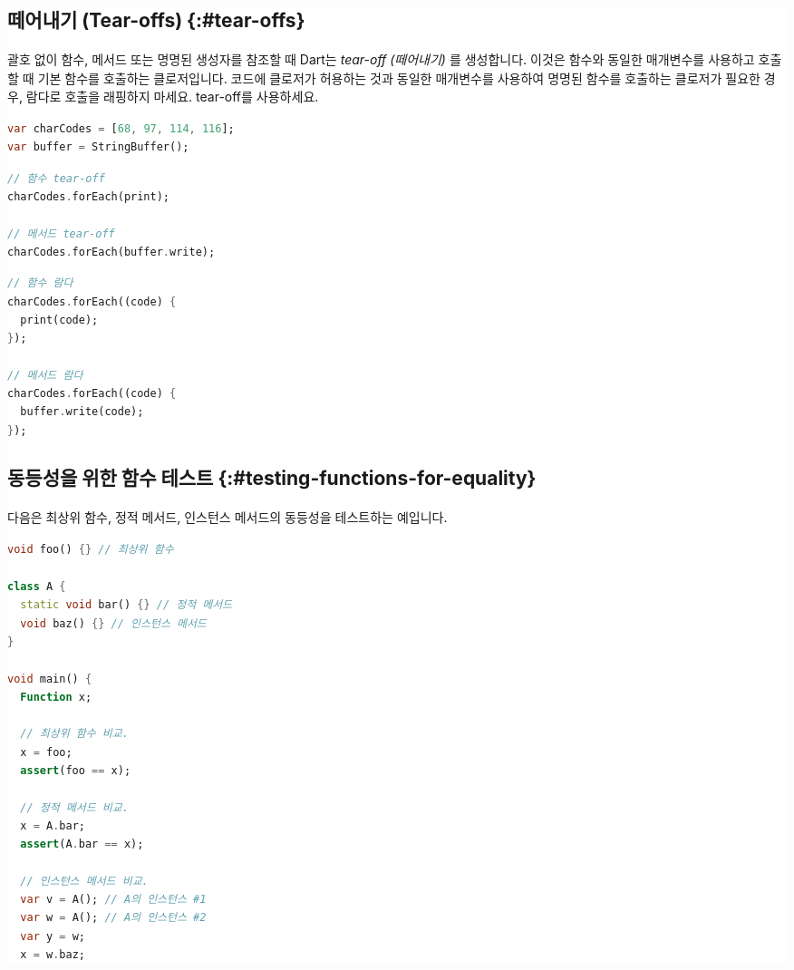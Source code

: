 
## 떼어내기 (Tear-offs) {:#tear-offs}

괄호 없이 함수, 메서드 또는 명명된 생성자를 참조할 때 Dart는 _tear-off (떼어내기)_ 를 생성합니다. 
이것은 함수와 동일한 매개변수를 사용하고 호출할 때 기본 함수를 호출하는 클로저입니다. 
코드에 클로저가 허용하는 것과 동일한 매개변수를 사용하여 명명된 함수를 호출하는 클로저가 필요한 경우, 
람다로 호출을 래핑하지 마세요. 
tear-off를 사용하세요.

<?code-excerpt "misc/lib/language_tour/tear_offs.dart (variables)" ?>
```dart
var charCodes = [68, 97, 114, 116];
var buffer = StringBuffer();
```

<?code-excerpt "misc/lib/language_tour/tear_offs.dart (good-example)" ?>
```dart tag=good
// 함수 tear-off
charCodes.forEach(print);

// 메서드 tear-off
charCodes.forEach(buffer.write);
```

<?code-excerpt "misc/lib/language_tour/tear_offs.dart (bad-example)" ?>
```dart tag=bad
// 함수 람다
charCodes.forEach((code) {
  print(code);
});

// 메서드 람다
charCodes.forEach((code) {
  buffer.write(code);
});
```

## 동등성을 위한 함수 테스트 {:#testing-functions-for-equality}

다음은 최상위 함수, 정적 메서드, 인스턴스 메서드의 동등성을 테스트하는 예입니다.

<?code-excerpt "misc/lib/language_tour/function_equality.dart"?>
```dart
void foo() {} // 최상위 함수

class A {
  static void bar() {} // 정적 메서드
  void baz() {} // 인스턴스 메서드
}

void main() {
  Function x;

  // 최상위 함수 비교.
  x = foo;
  assert(foo == x);

  // 정적 메서드 비교.
  x = A.bar;
  assert(A.bar == x);

  // 인스턴스 메서드 비교.
  var v = A(); // A의 인스턴스 #1
  var w = A(); // A의 인스턴스 #2
  var y = w;
  x = w.baz;
```

[record]: /language/records#multiple-returns
[`Iterable`]: {{site.dart-api}}/{{site.sdkInfo.channel}}/dart-core/Iterable-class.html
[`Stream`]: {{site.dart-api}}/{{site.sdkInfo.channel}}/dart-async/Stream-class.html
[instance methods]: /language/methods#instance-methods
[getters or setters]: /language/methods#getters-and-setters
[non-redirecting constructors]: /language/constructors#redirecting-constructors
[instance variable]: /language/classes#instance-variables
[C]: /interop/c-interop
[JavaScript]: /interop/js-interop
[Function API reference]: {{site.dart-api}}/{{site.sdkInfo.channel}}/dart-core/Function-class.html
[Callable objects]: /language/callable-objects
[type annotations for public APIs]: /effective-dart/design#do-type-annotate-fields-and-top-level-variables-if-the-type-isnt-obvious
[if statement]: /language/branches#if
[conditional expression]: /language/operators#conditional-expressions
[Flutter]: {{site.flutter}}
[trailing commas]: /language/collections#lists